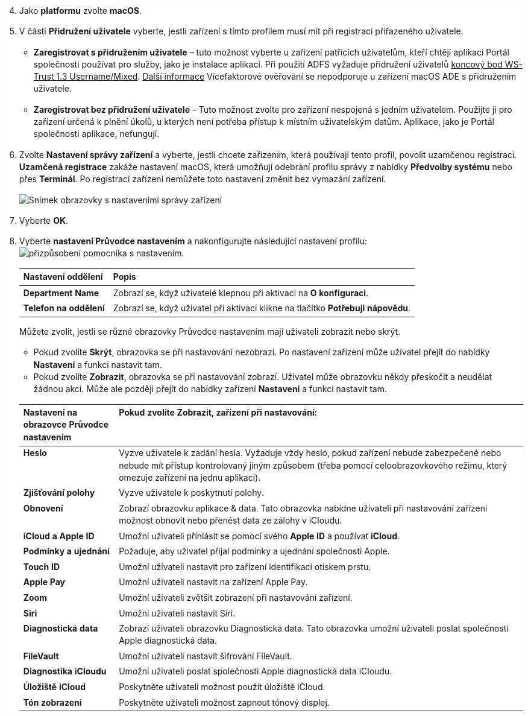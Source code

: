 4. Jako **platformu** zvolte **macOS**.

5. V části **Přidružení uživatele** vyberte, jestli zařízení s tímto profilem musí mít při registraci přiřazeného uživatele.
    - **Zaregistrovat s přidružením uživatele** – tuto možnost vyberte u zařízení patřících uživatelům, kteří chtějí aplikaci Portál společnosti používat pro služby, jako je instalace aplikací. Při použití ADFS vyžaduje přidružení uživatelů [koncový bod WS-Trust 1.3 Username/Mixed](https://technet.microsoft.com/library/adfs2-help-endpoints). [Další informace](https://technet.microsoft.com/itpro/powershell/windows/adfs/get-adfsendpoint) Vícefaktorové ověřování se nepodporuje u zařízení macOS ADE s přidružením uživatele.

    - **Zaregistrovat bez přidružení uživatele** – Tuto možnost zvolte pro zařízení nespojená s jedním uživatelem. Použijte ji pro zařízení určená k plnění úkolů, u kterých není potřeba přístup k místním uživatelským datům. Aplikace, jako je Portál společnosti aplikace, nefungují.

6. Zvolte **Nastavení správy zařízení** a vyberte, jestli chcete zařízením, která používají tento profil, povolit uzamčenou registraci. **Uzamčená registrace** zakáže nastavení macOS, která umožňují odebrání profilu správy z nabídky **Předvolby systému** nebo přes **Terminál**. Po registraci zařízení nemůžete toto nastavení změnit bez vymazání zařízení.

    ![Snímek obrazovky s nastaveními správy zařízení](./media/device-enrollment-program-enroll-macos/devicemanagementsettingsblade-macos.png)

7. Vyberte **OK**.

8. Vyberte **nastavení Průvodce nastavením** a nakonfigurujte následující nastavení profilu: ![ přizpůsobení pomocníka s nastavením.](./media/device-enrollment-program-enroll-macos/setupassistantcustom-macos.png)

    | Nastavení oddělení | Popis |
    |---|---|
    | <strong>Department Name</strong> | Zobrazí se, když uživatelé klepnou při aktivaci na <strong>O konfiguraci</strong>. |
    | <strong>Telefon na oddělení</strong> | Zobrazí se, když uživatel při aktivaci klikne na tlačítko <strong>Potřebuji nápovědu</strong>. |

    Můžete zvolit, jestli se různé obrazovky Průvodce nastavením mají uživateli zobrazit nebo skrýt.
    - Pokud zvolíte **Skrýt**, obrazovka se při nastavování nezobrazí. Po nastavení zařízení může uživatel přejít do nabídky **Nastavení** a funkci nastavit tam.
    - Pokud zvolíte **Zobrazit**, obrazovka se při nastavování zobrazí. Uživatel může obrazovku někdy přeskočit a neudělat žádnou akci. Může ale později přejít do nabídky zařízení **Nastavení** a funkci nastavit tam. 

    | Nastavení na obrazovce Průvodce nastavením | Pokud zvolíte **Zobrazit**, zařízení při nastavování: |
    |------------------------------------------|------------------------------------------|
    | <strong>Heslo</strong> | Vyzve uživatele k zadání hesla. Vyžaduje vždy heslo, pokud zařízení nebude zabezpečené nebo nebude mít přístup kontrolovaný jiným způsobem (třeba pomocí celoobrazovkového režimu, který omezuje zařízení na jednu aplikaci). |
    | <strong>Zjišťování polohy</strong> | Vyzve uživatele k poskytnutí polohy. |
    | <strong>Obnovení</strong> | Zobrazí obrazovku aplikace & data. Tato obrazovka nabídne uživateli při nastavování zařízení možnost obnovit nebo přenést data ze zálohy v iCloudu. |
    | <strong>iCloud a Apple ID</strong> | Umožní uživateli přihlásit se pomocí svého **Apple ID** a používat **iCloud**.                         |
    | <strong>Podmínky a ujednání</strong> | Požaduje, aby uživatel přijal podmínky a ujednání společnosti Apple. |
    | <strong>Touch ID</strong> | Umožní uživateli nastavit pro zařízení identifikaci otiskem prstu. |
    | <strong>Apple Pay</strong> | Umožní uživateli nastavit na zařízení Apple Pay. |
    | <strong>Zoom</strong> | Umožní uživateli zvětšit zobrazení při nastavování zařízení. |
    | <strong>Siri</strong> | Umožní uživateli nastavit Siri. |
    | <strong>Diagnostická data</strong> | Zobrazí uživateli obrazovku Diagnostická data. Tato obrazovka umožní uživateli poslat společnosti Apple diagnostická data. |
    | <strong>FileVault</strong> | Umožní uživateli nastavit šifrování FileVault. |
    | <strong>Diagnostika iCloudu</strong> | Umožní uživateli poslat společnosti Apple diagnostická data iCloudu. |
    | <strong>Úložiště iCloud</strong> | Poskytněte uživateli možnost použít úložiště iCloud. |    
    | <strong>Tón zobrazení</strong> | Poskytněte uživateli možnost zapnout tónový displej. |